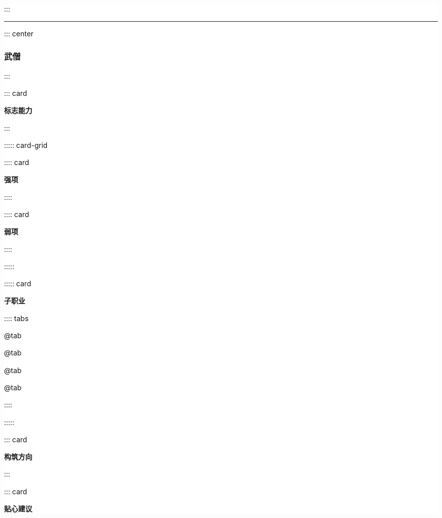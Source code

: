 :::

---

::: center

### **武僧**

:::

::: card

**标志能力**

:::

::::: card-grid

:::: card

**强项**

::::

:::: card

**弱项**

::::

:::::

::::: card

**子职业**

:::: tabs

@tab



@tab



@tab



@tab



::::

:::::

::: card

**构筑方向**

:::

::: card

**贴心建议**
